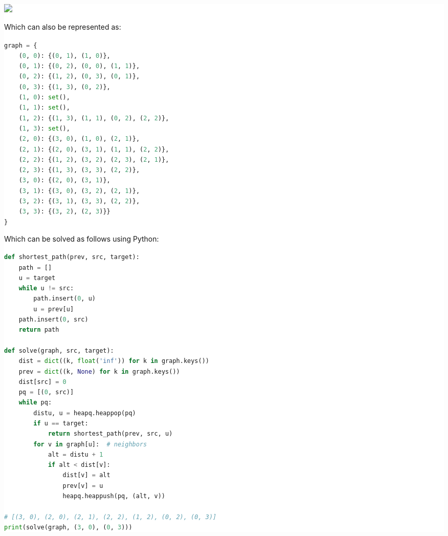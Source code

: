 ![](https://user-images.githubusercontent.com/4649987/114627746-bff3b200-9c83-11eb-916d-cedef244d729.png)

Which can also be represented as:



```python
graph = {
    (0, 0): {(0, 1), (1, 0)},
    (0, 1): {(0, 2), (0, 0), (1, 1)},
    (0, 2): {(1, 2), (0, 3), (0, 1)},
    (0, 3): {(1, 3), (0, 2)},
    (1, 0): set(),
    (1, 1): set(),
    (1, 2): {(1, 3), (1, 1), (0, 2), (2, 2)},
    (1, 3): set(), 
    (2, 0): {(3, 0), (1, 0), (2, 1)},
    (2, 1): {(2, 0), (3, 1), (1, 1), (2, 2)},
    (2, 2): {(1, 2), (3, 2), (2, 3), (2, 1)},
    (2, 3): {(1, 3), (3, 3), (2, 2)},
    (3, 0): {(2, 0), (3, 1)},
    (3, 1): {(3, 0), (3, 2), (2, 1)},
    (3, 2): {(3, 1), (3, 3), (2, 2)},
    (3, 3): {(3, 2), (2, 3)}}
}
```

Which can be solved as follows using Python:

```python
def shortest_path(prev, src, target):
    path = []
    u = target
    while u != src:
        path.insert(0, u)
        u = prev[u]
    path.insert(0, src)
    return path

def solve(graph, src, target):
    dist = dict((k, float('inf')) for k in graph.keys())
    prev = dict((k, None) for k in graph.keys())
    dist[src] = 0
    pq = [(0, src)]
    while pq:
        distu, u = heapq.heappop(pq)
        if u == target:
            return shortest_path(prev, src, u)
        for v in graph[u]:  # neighbors
            alt = distu + 1
            if alt < dist[v]:
                dist[v] = alt
                prev[v] = u
                heapq.heappush(pq, (alt, v))

# [(3, 0), (2, 0), (2, 1), (2, 2), (1, 2), (0, 2), (0, 3)]
print(solve(graph, (3, 0), (0, 3)))
```
